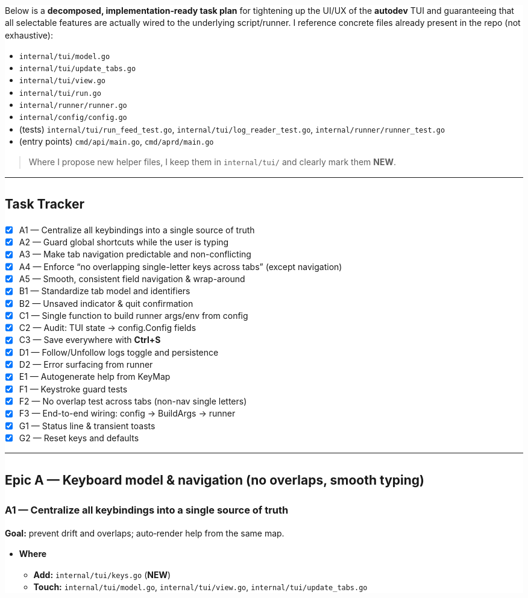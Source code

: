 Below is a **decomposed, implementation‑ready task plan** for tightening up the UI/UX of the **autodev** TUI and guaranteeing that all selectable features are actually wired to the underlying script/runner. I reference concrete files already present in the repo (not exhaustive):

* `internal/tui/model.go`
* `internal/tui/update_tabs.go`
* `internal/tui/view.go`
* `internal/tui/run.go`
* `internal/runner/runner.go`
* `internal/config/config.go`
* (tests) `internal/tui/run_feed_test.go`, `internal/tui/log_reader_test.go`, `internal/runner/runner_test.go`
* (entry points) `cmd/api/main.go`, `cmd/aprd/main.go`

> Where I propose new helper files, I keep them in `internal/tui/` and clearly mark them **NEW**.

---

## Task Tracker

- [x] A1 — Centralize all keybindings into a single source of truth
- [x] A2 — Guard global shortcuts while the user is typing
- [x] A3 — Make tab navigation predictable and non-conflicting
- [x] A4 — Enforce “no overlapping single-letter keys across tabs” (except navigation)
- [x] A5 — Smooth, consistent field navigation & wrap-around
- [x] B1 — Standardize tab model and identifiers
- [x] B2 — Unsaved indicator & quit confirmation
- [x] C1 — Single function to build runner args/env from config
- [x] C2 — Audit: TUI state → config.Config fields
- [x] C3 — Save everywhere with **Ctrl+S**
- [x] D1 — Follow/Unfollow logs toggle and persistence
- [x] D2 — Error surfacing from runner
- [x] E1 — Autogenerate help from KeyMap
- [x] F1 — Keystroke guard tests
- [x] F2 — No overlap test across tabs (non-nav single letters)
- [x] F3 — End-to-end wiring: config → BuildArgs → runner
- [x] G1 — Status line & transient toasts
- [x] G2 — Reset keys and defaults

---

## Epic A — Keyboard model & navigation (no overlaps, smooth typing)

### A1 — Centralize all keybindings into a single source of truth

**Goal:** prevent drift and overlaps; auto‑render help from the same map.

* **Where**

  * **Add:** `internal/tui/keys.go` (**NEW**)
  * **Touch:** `internal/tui/model.go`, `internal/tui/view.go`, `internal/tui/update_tabs.go`
